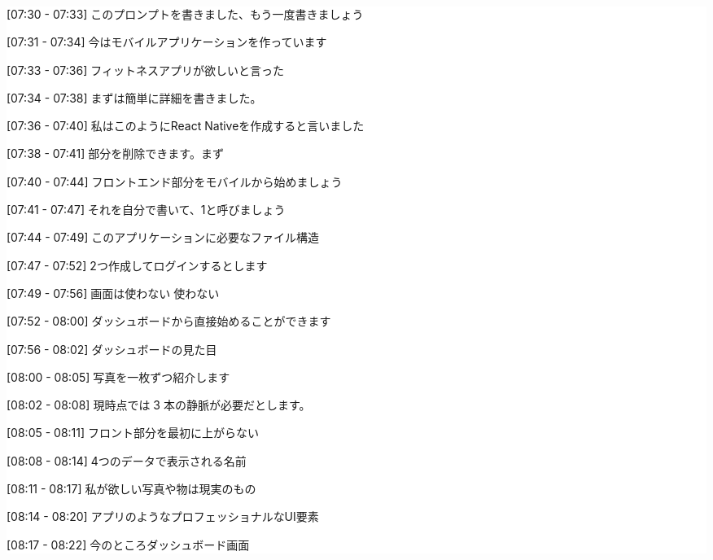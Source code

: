 [07:30 - 07:33]
このプロンプトを書きました、もう一度書きましょう

[07:31 - 07:34]
今はモバイルアプリケーションを作っています

[07:33 - 07:36]
フィットネスアプリが欲しいと言った

[07:34 - 07:38]
まずは簡単に詳細を書きました。

[07:36 - 07:40]
私はこのようにReact Nativeを作成すると言いました

[07:38 - 07:41]
部分を削除できます。まず

[07:40 - 07:44]
フロントエンド部分をモバイルから始めましょう

[07:41 - 07:47]
それを自分で書いて、1と呼びましょう

[07:44 - 07:49]
このアプリケーションに必要なファイル構造

[07:47 - 07:52]
2つ作成してログインするとします

[07:49 - 07:56]
画面は使わない 使わない

[07:52 - 08:00]
ダッシュボードから直接始めることができます

[07:56 - 08:02]
ダッシュボードの見た目

[08:00 - 08:05]
写真を一枚ずつ紹介します

[08:02 - 08:08]
現時点では 3 本の静脈が必要だとします。

[08:05 - 08:11]
フロント部分を最初に上がらない

[08:08 - 08:14]
4つのデータで表示される名前

[08:11 - 08:17]
私が欲しい写真や物は現実のもの

[08:14 - 08:20]
アプリのようなプロフェッショナルなUI要素

[08:17 - 08:22]
今のところダッシュボード画面
